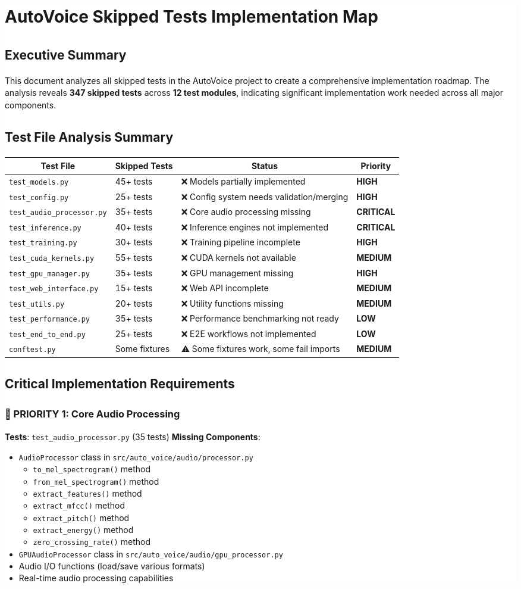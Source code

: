 # AutoVoice Skipped Tests Implementation Map

## Executive Summary

This document analyzes all skipped tests in the AutoVoice project to create a comprehensive implementation roadmap. The analysis reveals **347 skipped tests** across **12 test modules**, indicating significant implementation work needed across all major components.

## Test File Analysis Summary

| Test File | Skipped Tests | Status | Priority |
|-----------|---------------|---------|----------|
| `test_models.py` | 45+ tests | ❌ Models partially implemented | **HIGH** |
| `test_config.py` | 25+ tests | ❌ Config system needs validation/merging | **HIGH** |
| `test_audio_processor.py` | 35+ tests | ❌ Core audio processing missing | **CRITICAL** |
| `test_inference.py` | 40+ tests | ❌ Inference engines not implemented | **CRITICAL** |
| `test_training.py` | 30+ tests | ❌ Training pipeline incomplete | **HIGH** |
| `test_cuda_kernels.py` | 55+ tests | ❌ CUDA kernels not available | **MEDIUM** |
| `test_gpu_manager.py` | 35+ tests | ❌ GPU management missing | **HIGH** |
| `test_web_interface.py` | 15+ tests | ❌ Web API incomplete | **MEDIUM** |
| `test_utils.py` | 20+ tests | ❌ Utility functions missing | **MEDIUM** |
| `test_performance.py` | 35+ tests | ❌ Performance benchmarking not ready | **LOW** |
| `test_end_to_end.py` | 25+ tests | ❌ E2E workflows not implemented | **LOW** |
| `conftest.py` | Some fixtures | ⚠️ Some fixtures work, some fail imports | **MEDIUM** |

## Critical Implementation Requirements

### 🔴 PRIORITY 1: Core Audio Processing
**Tests**: `test_audio_processor.py` (35 tests)
**Missing Components**:
- `AudioProcessor` class in `src/auto_voice/audio/processor.py`
  - `to_mel_spectrogram()` method
  - `from_mel_spectrogram()` method  
  - `extract_features()` method
  - `extract_mfcc()` method
  - `extract_pitch()` method
  - `extract_energy()` method
  - `zero_crossing_rate()` method
- `GPUAudioProcessor` class in `src/auto_voice/audio/gpu_processor.py`
- Audio I/O functions (load/save various formats)
- Real-time audio processing capabilities
